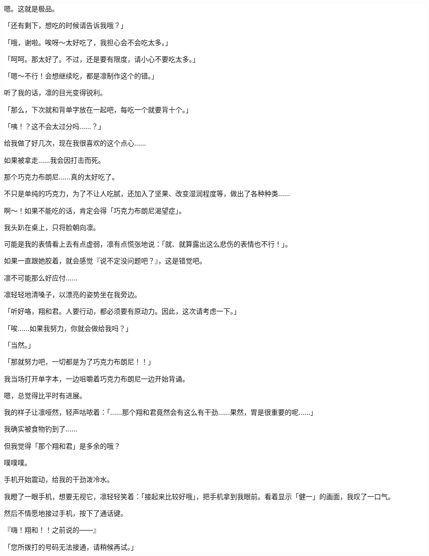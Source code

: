嗯。这就是极品。

「还有剩下，想吃的时候请告诉我哦？」

「哦，谢啦。唉呀～太好吃了，我担心会不会吃太多。」

「呵呵。那太好了。不过，还是要有限度，请小心不要吃太多。」

「嗯～不行！会想继续吃，都是凛制作这个的错。」

听了我的话，凛的目光变得锐利。

「那么，下次就和背单字放在一起吧，每吃一个就要背十个。」

「咦！？这不会太过分吗……？」

给我做了好几次，现在我很喜欢的这个点心……

如果被拿走……我会因打击而死。

那个巧克力布朗尼……真的太好吃了。

不只是单纯的巧克力，为了不让人吃腻，还加入了坚果、改变湿润程度等，做出了各种种类……

啊～！如果不能吃的话，肯定会得「巧克力布朗尼渴望症」。

我头趴在桌上，只将脸朝向凛。

可能是我的表情看上去有点虚弱，凛有点慌张地说：「就、就算露出这么悲伤的表情也不行！」。

如果一直跟她胶着，就会感觉『说不定没问题吧？』，这是错觉吧。

凛不可能那么好应付……

凛轻轻地清嗓子，以漂亮的姿势坐在我旁边。

「听好咯，翔和君。人要行动，都必须要有原动力。因此，这次请考虑一下。」

「唉……如果我努力，你就会做给我吗？」

「当然。」

「那就努力吧，一切都是为了巧克力布朗尼！！」

我当场打开单字本，一边咀嚼着巧克力布朗尼一边开始背诵。

嗯，总觉得比平时有进展。

我的样子让凛哑然，轻声咕哝着：「……那个翔和君竟然会有这么有干劲……果然，胃是很重要的呢……」

我确实被食物钓到了……

但我觉得「那个翔和君」是多余的哦？

噗噗噗。

手机开始震动，给我的干劲泼冷水。

我瞪了一眼手机，想要无视它，凛轻轻笑着：「接起来比较好哦」，把手机拿到我眼前。看着显示「健一」的画面，我叹了一口气。

然后不情愿地接过手机，按下了通话键。

『嗨！翔和！！之前说的——』

「您所拨打的号码无法接通，请稍候再试。」
